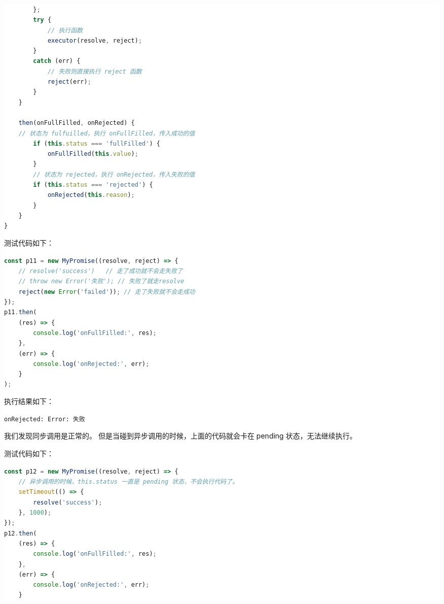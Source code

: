 ```js
        };
        try {
            // 执行函数
            executor(resolve, reject);
        }
        catch (err) {
            // 失败则直接执行 reject 函数
            reject(err);
        }
    }

    then(onFullFilled, onRejected) {
    // 状态为 fulfuilled，执行 onFullFilled，传入成功的值
        if (this.status === 'fullFilled') {
            onFullFilled(this.value);
        }
        // 状态为 rejected，执行 onRejected，传入失败的值
        if (this.status === 'rejected') {
            onRejected(this.reason);
        }
    }
}
```

测试代码如下：

```js
const p11 = new MyPromise((resolve, reject) => {
    // resolve('success')   // 走了成功就不会走失败了
    // throw new Error('失败'); // 失败了就走resolve
    reject(new Error('failed')); // 走了失败就不会走成功
});
p11.then(
    (res) => {
        console.log('onFullFilled:', res);
    },
    (err) => {
        console.log('onRejected:', err);
    }
);
```

执行结果如下：

```
onRejected: Error: 失败
```

我们发现同步调用是正常的。
但是当碰到异步调用的时候，上面的代码就会卡在 pending 状态，无法继续执行。

测试代码如下：

```js
const p12 = new MyPromise((resolve, reject) => {
    // 异步调用的时候，this.status 一直是 pending 状态，不会执行代码了。
    setTimeout(() => {
        resolve('success');
    }, 1000);
});
p12.then(
    (res) => {
        console.log('onFullFilled:', res);
    },
    (err) => {
        console.log('onRejected:', err);
    }
```